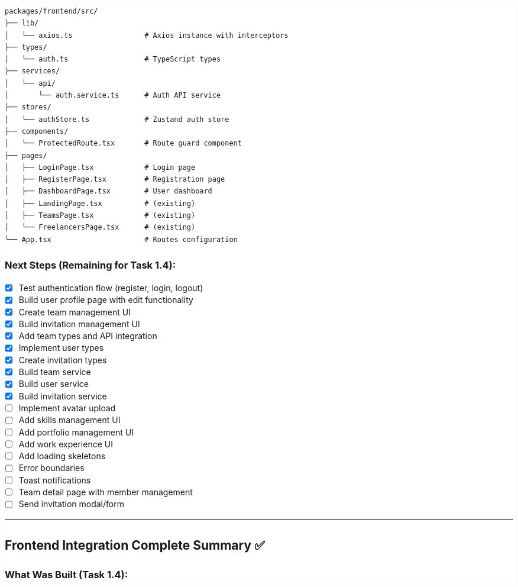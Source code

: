 ```
packages/frontend/src/
├── lib/
│   └── axios.ts                 # Axios instance with interceptors
├── types/
│   └── auth.ts                  # TypeScript types
├── services/
│   └── api/
│       └── auth.service.ts      # Auth API service
├── stores/
│   └── authStore.ts             # Zustand auth store
├── components/
│   └── ProtectedRoute.tsx       # Route guard component
├── pages/
│   ├── LoginPage.tsx            # Login page
│   ├── RegisterPage.tsx         # Registration page
│   ├── DashboardPage.tsx        # User dashboard
│   ├── LandingPage.tsx          # (existing)
│   ├── TeamsPage.tsx            # (existing)
│   └── FreelancersPage.tsx      # (existing)
└── App.tsx                      # Routes configuration
```

### Next Steps (Remaining for Task 1.4):

- [x] Test authentication flow (register, login, logout)
- [x] Build user profile page with edit functionality
- [x] Create team management UI
- [x] Build invitation management UI
- [x] Add team types and API integration
- [x] Implement user types
- [x] Create invitation types
- [x] Build team service
- [x] Build user service
- [x] Build invitation service
- [ ] Implement avatar upload
- [ ] Add skills management UI
- [ ] Add portfolio management UI
- [ ] Add work experience UI
- [ ] Add loading skeletons
- [ ] Error boundaries
- [ ] Toast notifications
- [ ] Team detail page with member management
- [ ] Send invitation modal/form

---

## Frontend Integration Complete Summary ✅

### What Was Built (Task 1.4):
